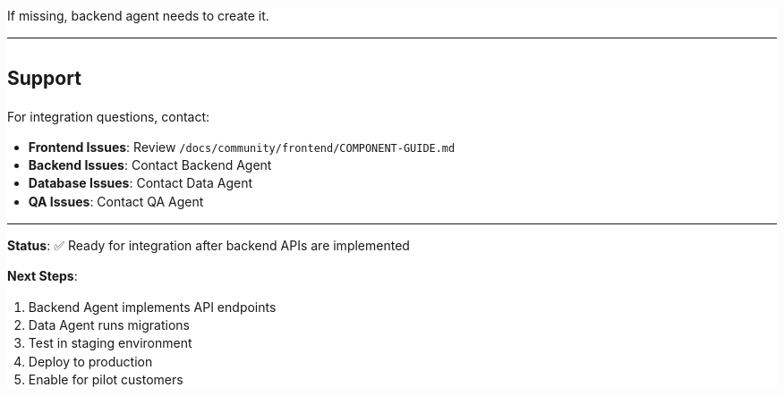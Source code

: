 If missing, backend agent needs to create it.

---

## Support

For integration questions, contact:
- **Frontend Issues**: Review `/docs/community/frontend/COMPONENT-GUIDE.md`
- **Backend Issues**: Contact Backend Agent
- **Database Issues**: Contact Data Agent
- **QA Issues**: Contact QA Agent

---

**Status**: ✅ Ready for integration after backend APIs are implemented

**Next Steps**:
1. Backend Agent implements API endpoints
2. Data Agent runs migrations
3. Test in staging environment
4. Deploy to production
5. Enable for pilot customers
